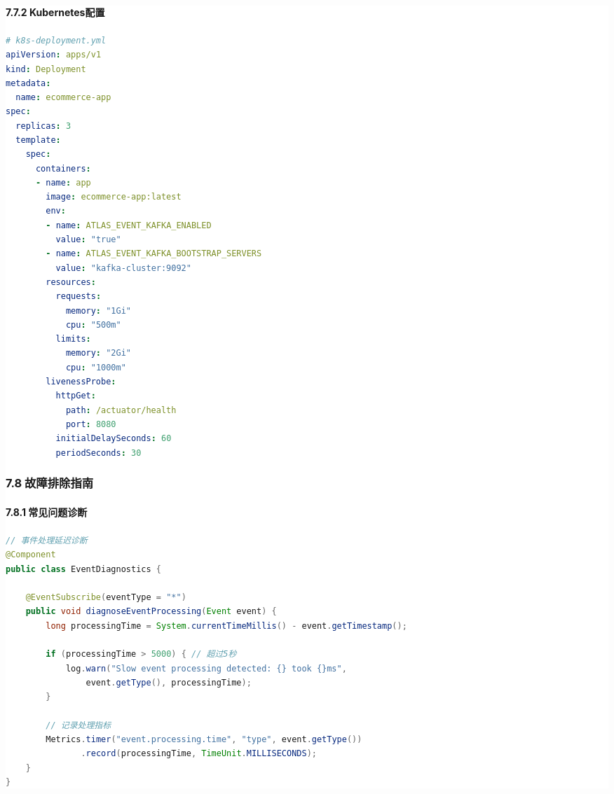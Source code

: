 
#### 7.7.2 Kubernetes配置

```yaml
# k8s-deployment.yml
apiVersion: apps/v1
kind: Deployment
metadata:
  name: ecommerce-app
spec:
  replicas: 3
  template:
    spec:
      containers:
      - name: app
        image: ecommerce-app:latest
        env:
        - name: ATLAS_EVENT_KAFKA_ENABLED
          value: "true"
        - name: ATLAS_EVENT_KAFKA_BOOTSTRAP_SERVERS
          value: "kafka-cluster:9092"
        resources:
          requests:
            memory: "1Gi"
            cpu: "500m"
          limits:
            memory: "2Gi"
            cpu: "1000m"
        livenessProbe:
          httpGet:
            path: /actuator/health
            port: 8080
          initialDelaySeconds: 60
          periodSeconds: 30
```

### 7.8 故障排除指南

#### 7.8.1 常见问题诊断

```java
// 事件处理延迟诊断
@Component
public class EventDiagnostics {
    
    @EventSubscribe(eventType = "*")
    public void diagnoseEventProcessing(Event event) {
        long processingTime = System.currentTimeMillis() - event.getTimestamp();
        
        if (processingTime > 5000) { // 超过5秒
            log.warn("Slow event processing detected: {} took {}ms", 
                event.getType(), processingTime);
        }
        
        // 记录处理指标
        Metrics.timer("event.processing.time", "type", event.getType())
               .record(processingTime, TimeUnit.MILLISECONDS);
    }
}
```
